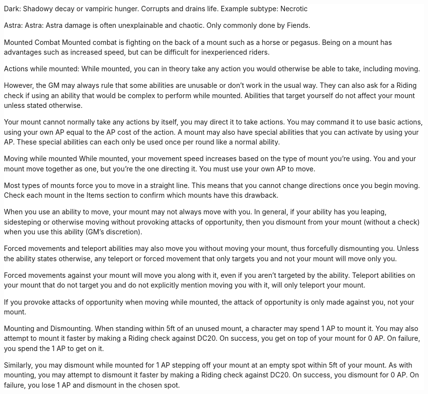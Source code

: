 Dark: Shadowy decay or vampiric hunger. Corrupts and drains life. Example subtype: Necrotic

Astra:
Astra: Astra damage is often unexplainable and chaotic. Only commonly done by Fiends.

 

Mounted Combat
Mounted combat is fighting on the back of a mount such as a horse or pegasus. Being on a mount has advantages such as increased speed, but can be difficult for inexperienced riders.

Actions while mounted:
While mounted, you can in theory take any action you would otherwise be able to take, including moving. 

However, the GM may always rule that some abilities are unusable or don’t work in the usual way. They can also ask for a Riding check if using an ability that would be complex to perform while mounted. Abilities that target yourself do not affect your mount unless stated otherwise.

Your mount cannot normally take any actions by itself, you may direct it to take actions. You may command it to use basic actions, using your own AP equal to the AP cost of the action. A mount may also have special abilities that you can activate by using your AP. These special abilities can each only be used once per round like a normal ability.

 

Moving while mounted
While mounted, your movement speed increases based on the type of mount you’re using. You and your mount move together as one, but you’re the one directing it. You must use your own AP to move.

Most types of mounts force you to move in a straight line. This means that you cannot change directions once you begin moving. Check each mount in the Items section to confirm which mounts have this drawback.

When you use an ability to move, your mount may not always move with you. In general, if your ability has you leaping, sidesteping or otherwise moving without provoking attacks of opportunity, then you dismount from your mount (without a check) when you use this ability (GM’s discretion).

Forced movements and teleport abilities may also move you without moving your mount, thus forcefully dismounting you. Unless the ability states otherwise, any teleport or forced movement that only targets you and not your mount will move only you.

Forced movements against your mount will move you along with it, even if you aren’t targeted by the ability. Teleport abilities on your mount that do not target you and do not explicitly mention moving you with it, will only teleport your mount.

If you provoke attacks of opportunity when moving while mounted, the attack of opportunity is only made against you, not your mount.

 

Mounting and Dismounting.
When standing within 5ft of an unused mount, a character may spend 1 AP to mount it. You may also attempt to mount it faster by making a Riding check against DC20. On success, you get on top of your mount for 0 AP. On failure, you spend the 1 AP to get on it.

Similarly, you may dismount while mounted for 1 AP stepping off your mount at an empty spot within 5ft of your mount. As with mounting, you may attempt to dismount it faster by making a Riding check against DC20. On success, you dismount for 0 AP. On failure, you lose 1 AP and dismount in the chosen spot.
